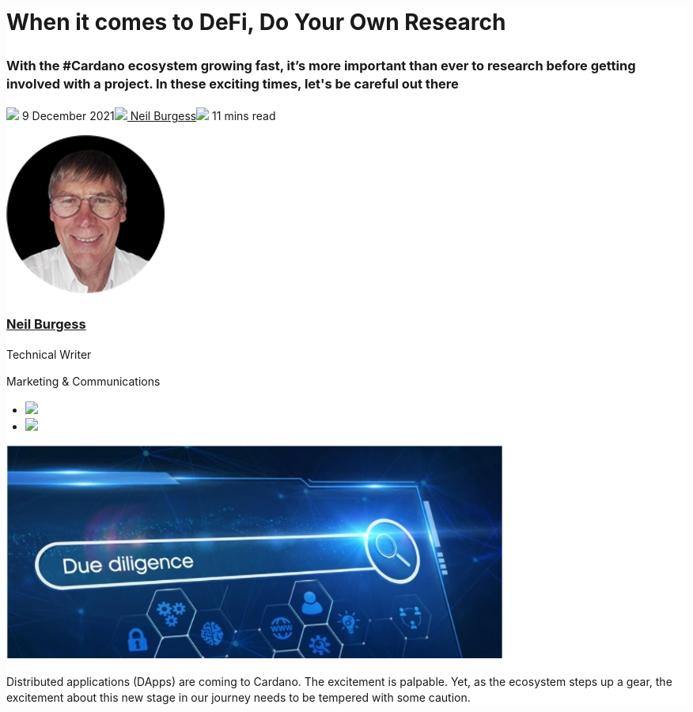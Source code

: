 # When it comes to DeFi, Do Your Own Research
### **With the #Cardano ecosystem growing fast, it’s more important than ever to research before getting involved with a project. In these exciting times, let's be careful out there**
![](img/2021-12-09-when-it-comes-to-defi-do-your-own-research.002.png) 9 December 2021![](img/2021-12-09-when-it-comes-to-defi-do-your-own-research.002.png)[ Neil Burgess](tmp//en/blog/authors/neil-burgess/page-1/)![](img/2021-12-09-when-it-comes-to-defi-do-your-own-research.003.png) 11 mins read

![Neil Burgess](img/2021-12-09-when-it-comes-to-defi-do-your-own-research.004.png)[](tmp//en/blog/authors/neil-burgess/page-1/)
### [**Neil Burgess**](tmp//en/blog/authors/neil-burgess/page-1/)
Technical Writer

Marketing & Communications

- ![](img/2021-12-09-when-it-comes-to-defi-do-your-own-research.005.png)[](mailto:neil.burgess@iohk.io "Email")
- ![](img/2021-12-09-when-it-comes-to-defi-do-your-own-research.006.png)[](https://www.linkedin.com/in/neilburgessa84482125 "LinkedIn")

![When it comes to DeFi, Do Your Own Research](img/2021-12-09-when-it-comes-to-defi-do-your-own-research.007.jpeg)

Distributed applications (DApps) are coming to Cardano. The excitement is palpable. Yet, as the ecosystem steps up a gear, the excitement about this new stage in our journey needs to be tempered with some caution.
